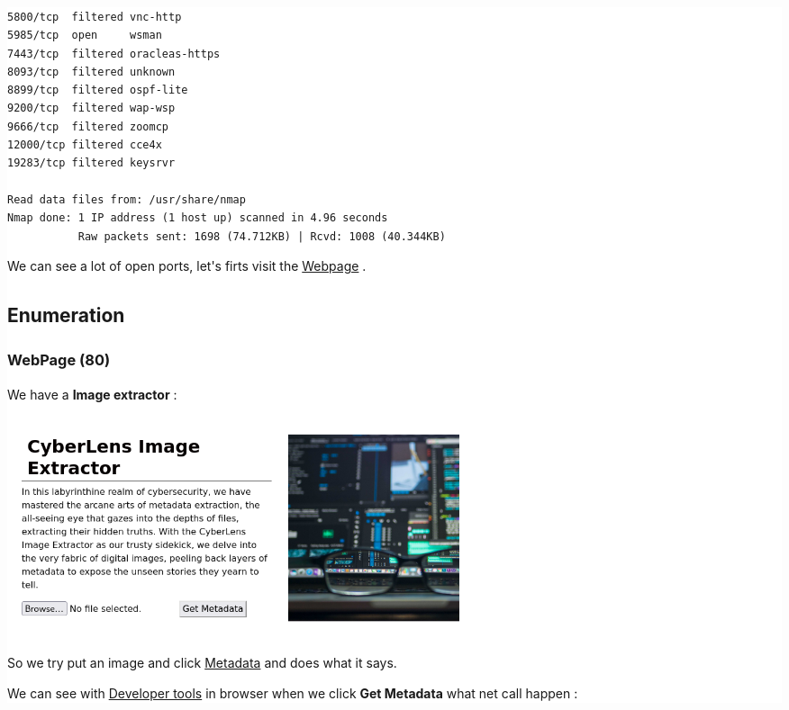 ```
5800/tcp  filtered vnc-http
5985/tcp  open     wsman
7443/tcp  filtered oracleas-https
8093/tcp  filtered unknown
8899/tcp  filtered ospf-lite
9200/tcp  filtered wap-wsp
9666/tcp  filtered zoomcp
12000/tcp filtered cce4x
19283/tcp filtered keysrvr

Read data files from: /usr/share/nmap
Nmap done: 1 IP address (1 host up) scanned in 4.96 seconds
           Raw packets sent: 1698 (74.712KB) | Rcvd: 1008 (40.344KB)

```

We can see a lot of open ports, let's firts visit the [Webpage](../../3%20-%20Tags/Hacking%20Concepts/Webpage.md) .

## Enumeration
### WebPage (80)

We have a **Image extractor** :

<img src="../../2%20-%20Resources/Others/Flameshots/51bcef8aba357c5fecc6c459f7a7b263.png" alt="51bcef8aba357c5fecc6c459f7a7b263.png" width="502" height="244" class="jop-noMdConv">

So we try put an image and click [Metadata](../../3%20-%20Tags/Hacking%20Concepts/Metadata.md) and does what it says.

We can see with [Developer tools](../../3%20-%20Tags/Hacking%20Concepts/Developer%20tools.md) in browser when we click **Get Metadata** what net call happen :
